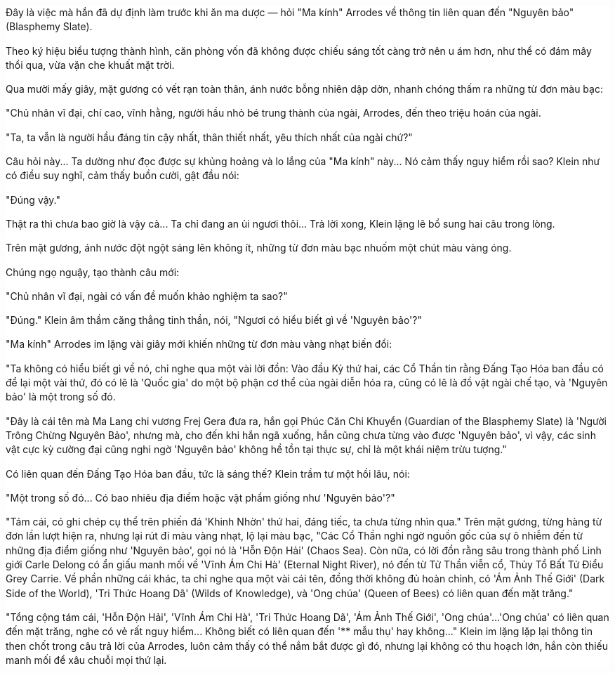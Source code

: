 Đây là việc mà hắn đã dự định làm trước khi ăn ma dược — hỏi "Ma kính" Arrodes về thông tin liên quan đến "Nguyên bảo" (Blasphemy Slate).

Theo ký hiệu biểu tượng thành hình, căn phòng vốn đã không được chiếu sáng tốt càng trở nên u ám hơn, như thể có đám mây thổi qua, vừa vặn che khuất mặt trời.

Qua mười mấy giây, mặt gương có vết rạn toàn thân, ánh nước bỗng nhiên dập dờn, nhanh chóng thấm ra những từ đơn màu bạc:

"Chủ nhân vĩ đại, chí cao, vĩnh hằng, người hầu nhỏ bé trung thành của ngài, Arrodes, đến theo triệu hoán của ngài.

"Ta, ta vẫn là người hầu đáng tin cậy nhất, thân thiết nhất, yêu thích nhất của ngài chứ?"

Câu hỏi này... Ta dường như đọc được sự khủng hoảng và lo lắng của "Ma kính" này... Nó cảm thấy nguy hiểm rồi sao? Klein như có điều suy nghĩ, cảm thấy buồn cười, gật đầu nói:

"Đúng vậy."

Thật ra thì chưa bao giờ là vậy cả... Ta chỉ đang an ủi ngươi thôi... Trả lời xong, Klein lặng lẽ bổ sung hai câu trong lòng.

Trên mặt gương, ánh nước đột ngột sáng lên không ít, những từ đơn màu bạc nhuốm một chút màu vàng óng.

Chúng ngọ nguậy, tạo thành câu mới:

"Chủ nhân vĩ đại, ngài có vấn đề muốn khảo nghiệm ta sao?"

"Đúng." Klein âm thầm căng thẳng tinh thần, nói, "Ngươi có hiểu biết gì về 'Nguyên bảo'?"

"Ma kính" Arrodes im lặng vài giây mới khiến những từ đơn màu vàng nhạt biến đổi:

"Ta không có hiểu biết gì về nó, chỉ nghe qua một vài lời đồn: Vào đầu Kỷ thứ hai, các Cổ Thần tin rằng Đấng Tạo Hóa ban đầu có để lại một vài thứ, đó có lẽ là 'Quốc gia' do một bộ phận cơ thể của ngài diễn hóa ra, cũng có lẽ là đồ vật ngài chế tạo, và 'Nguyên bảo' là một trong số đó.

"Đây là cái tên mà Ma Lang chi vương Frej Gera đưa ra, hắn gọi Phúc Căn Chi Khuyển (Guardian of the Blasphemy Slate) là 'Người Trông Chừng Nguyên Bảo', nhưng mà, cho đến khi hắn ngã xuống, hắn cũng chưa từng vào được 'Nguyên bảo', vì vậy, các sinh vật cực kỳ cường đại cũng nghi ngờ 'Nguyên bảo' không hề tồn tại thực sự, chỉ là một khái niệm trừu tượng."

Có liên quan đến Đấng Tạo Hóa ban đầu, tức là sáng thế? Klein trầm tư một hồi lâu, nói:

"Một trong số đó... Có bao nhiêu địa điểm hoặc vật phẩm giống như 'Nguyên bảo'?"

"Tám cái, có ghi chép cụ thể trên phiến đá 'Khinh Nhờn' thứ hai, đáng tiếc, ta chưa từng nhìn qua." Trên mặt gương, từng hàng từ đơn lần lượt hiện ra, nhưng lại rút đi màu vàng nhạt, lộ lại màu bạc, "Các Cổ Thần nghi ngờ nguồn gốc của sự ô nhiễm đến từ những địa điểm giống như 'Nguyên bảo', gọi nó là 'Hỗn Độn Hải' (Chaos Sea). Còn nữa, có lời đồn rằng sâu trong thành phố Linh giới Carle Delong có ẩn giấu manh mối về 'Vĩnh Ám Chi Hà' (Eternal Night River), nó đến từ Tử Thần viễn cổ, Thủy Tổ Bất Tử Điểu Grey Carrie. Về phần những cái khác, ta chỉ nghe qua một vài cái tên, đồng thời không đủ hoàn chỉnh, có 'Ám Ảnh Thế Giới' (Dark Side of the World), 'Tri Thức Hoang Dã' (Wilds of Knowledge), và 'Ong chúa' (Queen of Bees) có liên quan đến mặt trăng."

"Tổng cộng tám cái, 'Hỗn Độn Hải', 'Vĩnh Ám Chi Hà', 'Tri Thức Hoang Dã', 'Ám Ảnh Thế Giới', 'Ong chúa'...'Ong chúa' có liên quan đến mặt trăng, nghe có vẻ rất nguy hiểm... Không biết có liên quan đến '\*\* mẫu thụ' hay không..." Klein im lặng lặp lại thông tin then chốt trong câu trả lời của Arrodes, luôn cảm thấy có thể nắm bắt được gì đó, nhưng lại không có thu hoạch lớn, hắn còn thiếu manh mối để xâu chuỗi mọi thứ lại.

